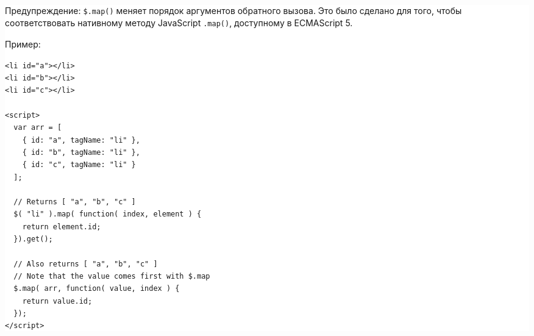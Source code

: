 Предупреждение: `$.map()` меняет порядок аргументов обратного вызова. Это было сделано для того, чтобы соответствовать нативному методу JavaScript `.map()`, доступному в ECMAScript 5.

Пример:

    <li id="a"></li>
    <li id="b"></li>
    <li id="c"></li>

    <script>
      var arr = [
        { id: "a", tagName: "li" },
        { id: "b", tagName: "li" },
        { id: "c", tagName: "li" }
      ];

      // Returns [ "a", "b", "c" ]
      $( "li" ).map( function( index, element ) {
        return element.id;
      }).get();

      // Also returns [ "a", "b", "c" ]
      // Note that the value comes first with $.map
      $.map( arr, function( value, index ) {
        return value.id;
      });
    </script>

